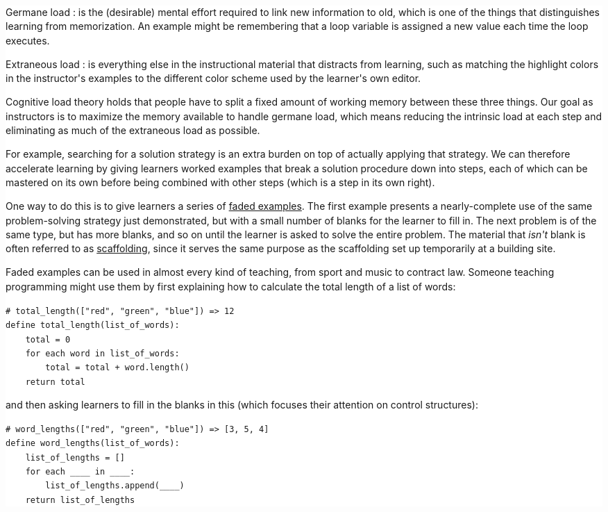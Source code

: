 Germane load
: is the (desirable) mental effort required to link new information to
  old, which is one of the things that distinguishes learning from
  memorization. An example might be remembering that a loop variable
  is assigned a new value each time the loop executes.

Extraneous load
: is everything else in the instructional material that distracts from
  learning, such as matching the highlight colors in the instructor's
  examples to the different color scheme used by the learner's own
  editor.

Cognitive load theory holds that people have to split a fixed amount of
working memory between these three things. Our goal as instructors is to
maximize the memory available to handle germane load, which means
reducing the intrinsic load at each step and eliminating as much of the
extraneous load as possible.

For example, searching for a solution strategy is an extra burden on top
of actually applying that strategy. We can therefore accelerate learning
by giving learners worked examples that break a solution procedure down
into steps, each of which can be mastered on its own before being
combined with other steps (which is a step in its own right).

One way to do this is to give learners a series of
[faded examples](#g:faded-example). The first example
presents a nearly-complete use of the same problem-solving strategy just
demonstrated, but with a small number of blanks for the learner to fill
in. The next problem is of the same type, but has more blanks, and so on
until the learner is asked to solve the entire problem. The material
that *isn't* blank is often referred to as
[scaffolding](#g:scaffolding), since it serves the same
purpose as the scaffolding set up temporarily at a building site.

Faded examples can be used in almost every kind of teaching, from sport
and music to contract law. Someone teaching programming might use them
by first explaining how to calculate the total length of a list of
words:

    # total_length(["red", "green", "blue"]) => 12
    define total_length(list_of_words):
        total = 0
        for each word in list_of_words:
            total = total + word.length()
        return total

and then asking learners to fill in the blanks in this (which focuses
their attention on control structures):

    # word_lengths(["red", "green", "blue"]) => [3, 5, 4]
    define word_lengths(list_of_words):
        list_of_lengths = []
        for each ____ in ____:
            list_of_lengths.append(____)
        return list_of_lengths
